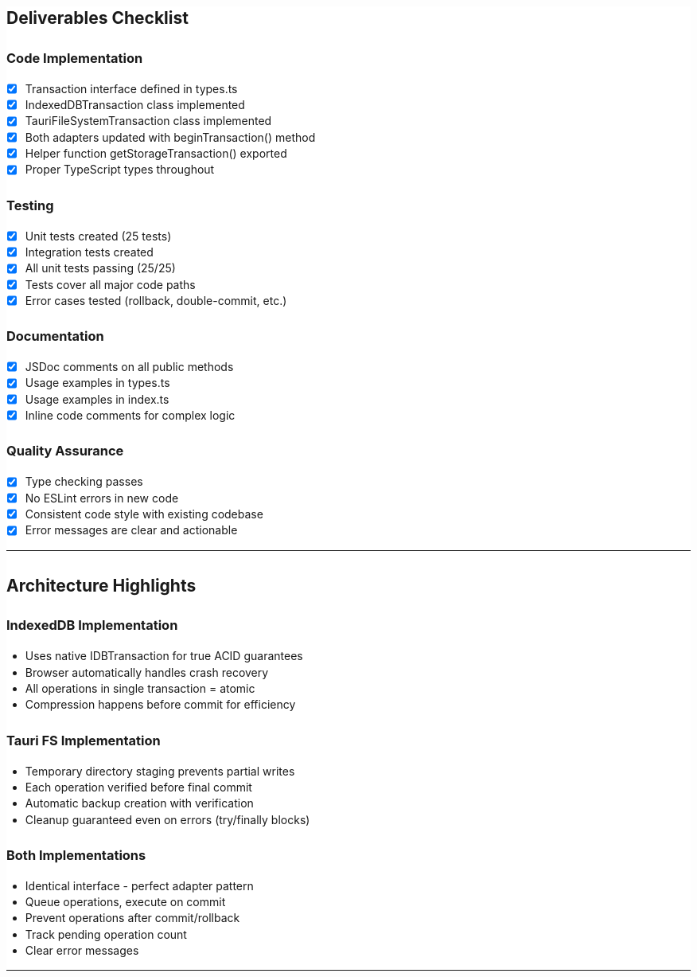 
## Deliverables Checklist

### Code Implementation
- [x] Transaction interface defined in types.ts
- [x] IndexedDBTransaction class implemented
- [x] TauriFileSystemTransaction class implemented
- [x] Both adapters updated with beginTransaction() method
- [x] Helper function getStorageTransaction() exported
- [x] Proper TypeScript types throughout

### Testing
- [x] Unit tests created (25 tests)
- [x] Integration tests created
- [x] All unit tests passing (25/25)
- [x] Tests cover all major code paths
- [x] Error cases tested (rollback, double-commit, etc.)

### Documentation
- [x] JSDoc comments on all public methods
- [x] Usage examples in types.ts
- [x] Usage examples in index.ts
- [x] Inline code comments for complex logic

### Quality Assurance
- [x] Type checking passes
- [x] No ESLint errors in new code
- [x] Consistent code style with existing codebase
- [x] Error messages are clear and actionable

---

## Architecture Highlights

### IndexedDB Implementation
- Uses native IDBTransaction for true ACID guarantees
- Browser automatically handles crash recovery
- All operations in single transaction = atomic
- Compression happens before commit for efficiency

### Tauri FS Implementation
- Temporary directory staging prevents partial writes
- Each operation verified before final commit
- Automatic backup creation with verification
- Cleanup guaranteed even on errors (try/finally blocks)

### Both Implementations
- Identical interface - perfect adapter pattern
- Queue operations, execute on commit
- Prevent operations after commit/rollback
- Track pending operation count
- Clear error messages

---